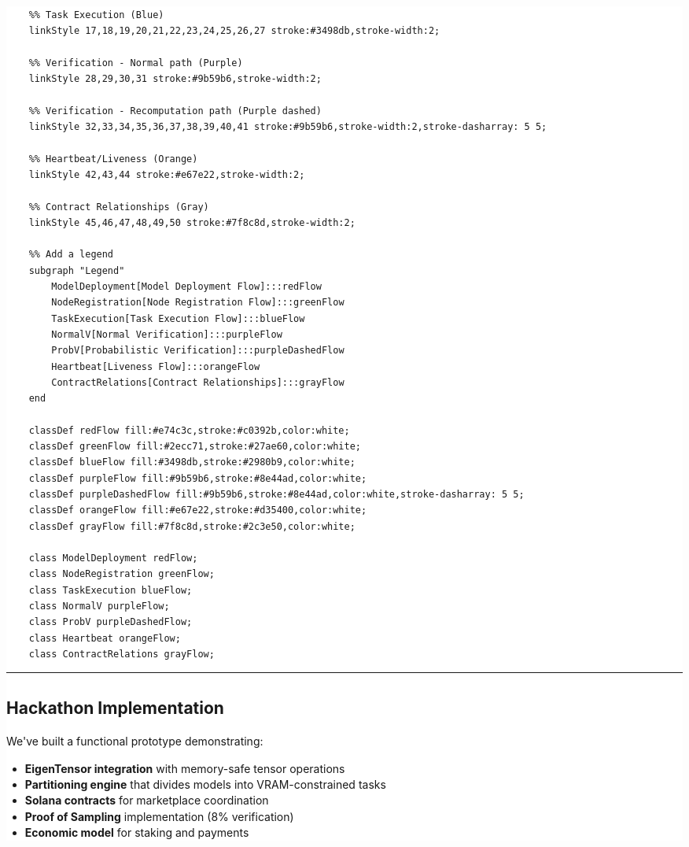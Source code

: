 ```mermaid
    %% Task Execution (Blue)
    linkStyle 17,18,19,20,21,22,23,24,25,26,27 stroke:#3498db,stroke-width:2;
    
    %% Verification - Normal path (Purple)
    linkStyle 28,29,30,31 stroke:#9b59b6,stroke-width:2;
    
    %% Verification - Recomputation path (Purple dashed)
    linkStyle 32,33,34,35,36,37,38,39,40,41 stroke:#9b59b6,stroke-width:2,stroke-dasharray: 5 5;
    
    %% Heartbeat/Liveness (Orange)
    linkStyle 42,43,44 stroke:#e67e22,stroke-width:2;
    
    %% Contract Relationships (Gray)
    linkStyle 45,46,47,48,49,50 stroke:#7f8c8d,stroke-width:2;
    
    %% Add a legend
    subgraph "Legend"
        ModelDeployment[Model Deployment Flow]:::redFlow
        NodeRegistration[Node Registration Flow]:::greenFlow
        TaskExecution[Task Execution Flow]:::blueFlow
        NormalV[Normal Verification]:::purpleFlow
        ProbV[Probabilistic Verification]:::purpleDashedFlow
        Heartbeat[Liveness Flow]:::orangeFlow
        ContractRelations[Contract Relationships]:::grayFlow
    end
    
    classDef redFlow fill:#e74c3c,stroke:#c0392b,color:white;
    classDef greenFlow fill:#2ecc71,stroke:#27ae60,color:white;
    classDef blueFlow fill:#3498db,stroke:#2980b9,color:white;
    classDef purpleFlow fill:#9b59b6,stroke:#8e44ad,color:white;
    classDef purpleDashedFlow fill:#9b59b6,stroke:#8e44ad,color:white,stroke-dasharray: 5 5;
    classDef orangeFlow fill:#e67e22,stroke:#d35400,color:white;
    classDef grayFlow fill:#7f8c8d,stroke:#2c3e50,color:white;
    
    class ModelDeployment redFlow;
    class NodeRegistration greenFlow;
    class TaskExecution blueFlow;
    class NormalV purpleFlow;
    class ProbV purpleDashedFlow;
    class Heartbeat orangeFlow;
    class ContractRelations grayFlow;
```

---

## Hackathon Implementation

We've built a functional prototype demonstrating:

- **EigenTensor integration** with memory-safe tensor operations
- **Partitioning engine** that divides models into VRAM-constrained tasks
- **Solana contracts** for marketplace coordination
- **Proof of Sampling** implementation (8% verification)
- **Economic model** for staking and payments
